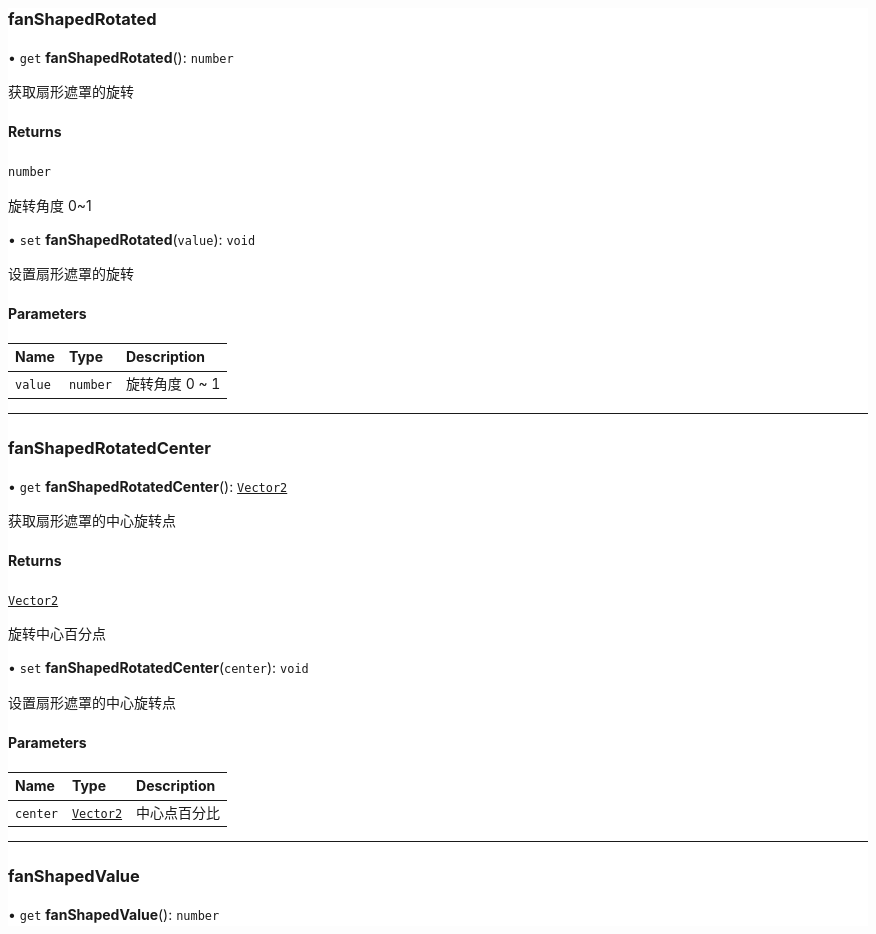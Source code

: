 ### fanShapedRotated <Score text="fanShapedRotated" /> 

• `get` **fanShapedRotated**(): `number` <Badge type="tip" text="client" />

获取扇形遮罩的旋转


#### Returns

`number`

旋转角度 0~1

• `set` **fanShapedRotated**(`value`): `void` <Badge type="tip" text="client" />

设置扇形遮罩的旋转


#### Parameters

| Name | Type | Description |
| :------ | :------ | :------ |
| `value` | `number` | 旋转角度 0 ~ 1 |


___

### fanShapedRotatedCenter <Score text="fanShapedRotatedCenter" /> 

• `get` **fanShapedRotatedCenter**(): [`Vector2`](Type.Vector2.md) <Badge type="tip" text="client" />

获取扇形遮罩的中心旋转点


#### Returns

[`Vector2`](Type.Vector2.md)

旋转中心百分点

• `set` **fanShapedRotatedCenter**(`center`): `void` <Badge type="tip" text="client" />

设置扇形遮罩的中心旋转点


#### Parameters

| Name | Type | Description |
| :------ | :------ | :------ |
| `center` | [`Vector2`](Type.Vector2.md) | 中心点百分比 |


___

### fanShapedValue <Score text="fanShapedValue" /> 

• `get` **fanShapedValue**(): `number` <Badge type="tip" text="client" />
